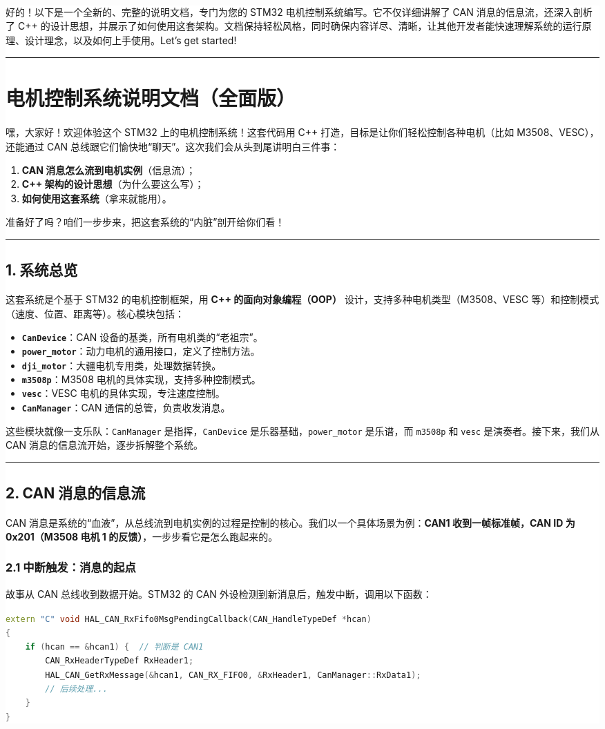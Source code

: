 好的！以下是一个全新的、完整的说明文档，专门为您的 STM32 电机控制系统编写。它不仅详细讲解了 CAN 消息的信息流，还深入剖析了 C++ 的设计思想，并展示了如何使用这套架构。文档保持轻松风格，同时确保内容详尽、清晰，让其他开发者能快速理解系统的运行原理、设计理念，以及如何上手使用。Let’s get started!

------

# 电机控制系统说明文档（全面版）

嘿，大家好！欢迎体验这个 STM32 上的电机控制系统！这套代码用 C++ 打造，目标是让你们轻松控制各种电机（比如 M3508、VESC），还能通过 CAN 总线跟它们愉快地“聊天”。这次我们会从头到尾讲明白三件事：

1. **CAN 消息怎么流到电机实例**（信息流）；
2. **C++ 架构的设计思想**（为什么要这么写）；
3. **如何使用这套系统**（拿来就能用）。

准备好了吗？咱们一步步来，把这套系统的“内脏”剖开给你们看！

------

## 1. 系统总览

这套系统是个基于 STM32 的电机控制框架，用 **C++ 的面向对象编程（OOP）** 设计，支持多种电机类型（M3508、VESC 等）和控制模式（速度、位置、距离等）。核心模块包括：

- **`CanDevice`**：CAN 设备的基类，所有电机类的“老祖宗”。
- **`power_motor`**：动力电机的通用接口，定义了控制方法。
- **`dji_motor`**：大疆电机专用类，处理数据转换。
- **`m3508p`**：M3508 电机的具体实现，支持多种控制模式。
- **`vesc`**：VESC 电机的具体实现，专注速度控制。
- **`CanManager`**：CAN 通信的总管，负责收发消息。

这些模块就像一支乐队：`CanManager` 是指挥，`CanDevice` 是乐器基础，`power_motor` 是乐谱，而 `m3508p` 和 `vesc` 是演奏者。接下来，我们从 CAN 消息的信息流开始，逐步拆解整个系统。

------

## 2. CAN 消息的信息流

CAN 消息是系统的“血液”，从总线流到电机实例的过程是控制的核心。我们以一个具体场景为例：**CAN1 收到一帧标准帧，CAN ID 为 0x201（M3508 电机 1 的反馈）**，一步步看它是怎么跑起来的。

### 2.1 中断触发：消息的起点

故事从 CAN 总线收到数据开始。STM32 的 CAN 外设检测到新消息后，触发中断，调用以下函数：

```cpp
extern "C" void HAL_CAN_RxFifo0MsgPendingCallback(CAN_HandleTypeDef *hcan)
{
    if (hcan == &hcan1) {  // 判断是 CAN1
        CAN_RxHeaderTypeDef RxHeader1;
        HAL_CAN_GetRxMessage(&hcan1, CAN_RX_FIFO0, &RxHeader1, CanManager::RxData1);
        // 后续处理...
    }
}
```
